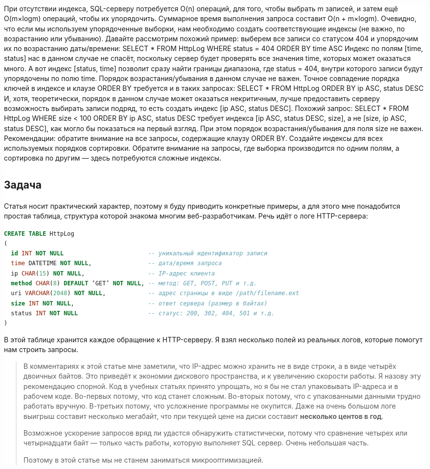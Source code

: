 При отсутствии индекса, SQL-серверу потребуется O(n) операций, для того, чтобы выбрать m записей, и затем ещё O(m×logm) операций, чтобы их упорядочить. Суммарное время выполнения запроса составит O(n + m×logm). Очевидно, что если мы используем упорядоченные выборки, нам необходимо создать соответствующие индексы (не важно, по возрастанию или убыванию).
Давайте рассмотрим похожий пример: выберем все записи со статусом 404 и упорядочим их по возрастанию даты/времени:
SELECT * FROM HttpLog WHERE status = 404 ORDER BY time ASC
Индекс по полям [time, status] нас в данном случае не спасёт, поскольку сервер будет проверять все значения time, которых может оказаться много. А вот индекс [status, time] позволит сразу найти границы диапазона, где status = 404, внутри которого записи будут упорядочены по полю time. Порядок возрастания/убывания в данном случае не важен.
Точное совпадение порядка ключей в индексе и клаузе ORDER BY требуется и в таких запросах:
SELECT * FROM HttpLog ORDER BY ip ASC, status DESC
И, хотя, теоретически, порядок в данном случае может оказаться некритичным, лучше предоставить серверу возможность выбирать записи подряд, то есть создать индекс [ip ASC, status DESC]. Похожий запрос:
SELECT * FROM HttpLog WHERE size < 100 ORDER BY ip ASC, status DESC
требует индекса [ip ASC, status DESC, size], а не [size, ip ASC, status DESC], как могло бы показаться на первый взгляд. При этом порядок возрастания/убывания для поля size не важен.
Рекомендации: обратите внимание на все запросы, содержащие клаузу ORDER BY. Создайте индексы для всех используемых порядков сортировки. Обратите внимание на запросы, где выборка производится по одним полям, а сортировка по другим — здесь потребуются сложные индексы.

## Задача

Статья носит практический характер, поэтому я буду приводить конкретные примеры, а для этого мне понадобится простая таблица,
структура которой знакома многим веб-разработчикам. Речь идёт о логе HTTP-сервера:

```sql
CREATE TABLE HttpLog
(
  id INT NOT NULL                        -- уникальный идентификатор записи
  time DATETIME NOT NULL,                -- дата/время запроса
  ip CHAR(15) NOT NULL,                  -- IP-адрес клиента
  method CHAR(8) DEFAULT ‘GET’ NOT NULL, -- метод: GET, POST, PUT и т.д.
  uri VARCHAR(2048) NOT NULL,            -- адрес страницы в виде /path/filename.ext
  size INT NOT NULL,                     -- ответ сервера (размер в байтах)
  status INT NOT NULL                    -- статус: 200, 302, 404, 501 и т.д.
)
```

В этой таблице хранится каждое обращение к HTTP-серверу. Я взял несколько полей из реальных логов, которые помогут нам строить запросы.

> В комментариях к этой статье мне заметили, что IP-адрес можно хранить не в виде строки, а в виде четырёх двоичных байтов. Это приведёт к экономии дискового пространства,
> и к увеличению скорости работы. Я назову эту рекомендацию спорной. Код в учебных статьях принято упрощать, но я бы не стал упаковывать IP-адреса и в
> рабочем коде. Во-первых потому, что код станет сложным. Во-вторых потому, что с упакованными данными трудно работать вручную. В-третьих потому, что усложнение
> программы не окупится. Даже на очень большом логе выигрыш составит несколько мегабайт, что при текущей цене на диски составит **несколько центов в год**.
>
> Возможное ускорение запросов вряд ли удастся обнаружить статистически, потому что сравнение четырех или четырнадцати байт&nbsp;&mdash; только часть работы,
> которую выполняет SQL сервер. Очень небольшая часть.
>
> Поэтому в этой статье мы не станем заниматься микрооптимизацией.
